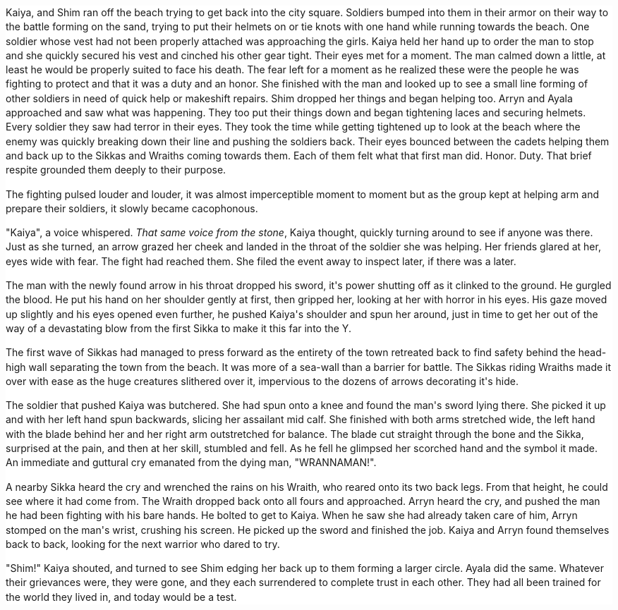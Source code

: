 Kaiya, and Shim ran off the beach trying to get back into the city square. Soldiers bumped into them in their armor on their way to the battle forming on the sand, trying to put their helmets on or tie knots with one hand while running towards the beach. One soldier whose vest had not been properly attached was approaching the girls. Kaiya held her hand up to order the man to stop and she quickly secured his vest and cinched his other gear tight. Their eyes met for a moment. The man calmed down a little, at least he would be properly suited to face his death. The fear left for a moment as he realized these were the people he was fighting to protect and that it was a duty and an honor. She finished with the man and looked up to see a small line forming of other soldiers in need of quick help or makeshift repairs. Shim dropped her things and began helping too. Arryn and Ayala approached and saw what was happening. They too put their things down and began tightening laces and securing helmets. Every soldier they saw had terror in their eyes. They took the time while getting tightened up to look at the beach where the enemy was quickly breaking down their line and pushing the soldiers back. Their eyes bounced between the cadets helping them and back up to the Sikkas and Wraiths coming towards them. Each of them felt what that first man did. Honor. Duty. That brief respite grounded them deeply to their purpose.

The fighting pulsed louder and louder, it was almost imperceptible moment to moment but as the group kept at helping arm and prepare their soldiers, it slowly became cacophonous.

&quot;Kaiya&quot;, a voice whispered. _That same voice from the stone_, Kaiya thought, quickly turning around to see if anyone was there. Just as she turned, an arrow grazed her cheek and landed in the throat of the soldier she was helping. Her friends glared at her, eyes wide with fear. The fight had reached them. She filed the event away to inspect later, if there was a later.

The man with the newly found arrow in his throat dropped his sword, it&#39;s power shutting off as it clinked to the ground. He gurgled the blood. He put his hand on her shoulder gently at first, then gripped her, looking at her with horror in his eyes. His gaze moved up slightly and his eyes opened even further, he pushed Kaiya&#39;s shoulder and spun her around, just in time to get her out of the way of a devastating blow from the first Sikka to make it this far into the Y.

The first wave of Sikkas had managed to press forward as the entirety of the town retreated back to find safety behind the head-high wall separating the town from the beach. It was more of a sea-wall than a barrier for battle. The Sikkas riding Wraiths made it over with ease as the huge creatures slithered over it, impervious to the dozens of arrows decorating it&#39;s hide.

The soldier that pushed Kaiya was butchered. She had spun onto a knee and found the man&#39;s sword lying there. She picked it up and with her left hand spun backwards, slicing her assailant mid calf. She finished with both arms stretched wide, the left hand with the blade behind her and her right arm outstretched for balance. The blade cut straight through the bone and the Sikka, surprised at the pain, and then at her skill, stumbled and fell. As he fell he glimpsed her scorched hand and the symbol it made. An immediate and guttural cry emanated from the dying man, &quot;WRANNAMAN!&quot;.

A nearby Sikka heard the cry and wrenched the rains on his Wraith, who reared onto its two back legs. From that height, he could see where it had come from. The Wraith dropped back onto all fours and approached. Arryn heard the cry, and pushed the man he had been fighting with his bare hands. He bolted to get to Kaiya. When he saw she had already taken care of him, Arryn stomped on the man&#39;s wrist, crushing his screen. He picked up the sword and finished the job. Kaiya and Arryn found themselves back to back, looking for the next warrior who dared to try.

&quot;Shim!&quot; Kaiya shouted, and turned to see Shim edging her back up to them forming a larger circle. Ayala did the same. Whatever their grievances were, they were gone, and they each surrendered to complete trust in each other. They had all been trained for the world they lived in, and today would be a test.
